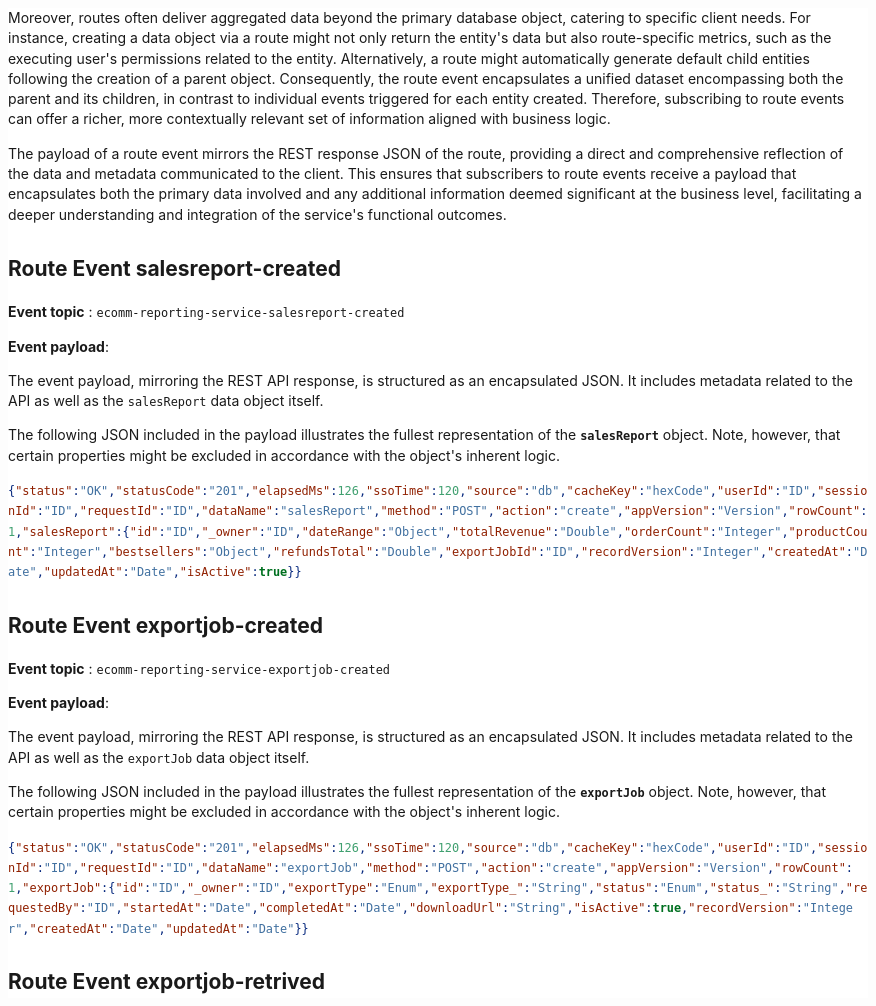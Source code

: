 Moreover, routes often deliver aggregated data beyond the primary database object, catering to specific client needs. For instance, creating a data object via a route might not only return the entity's data but also route-specific metrics, such as the executing user's permissions related to the entity. Alternatively, a route might automatically generate default child entities following the creation of a parent object. Consequently, the route event encapsulates a unified dataset encompassing both the parent and its children, in contrast to individual events triggered for each entity created. Therefore, subscribing to route events can offer a richer, more contextually relevant set of information aligned with business logic.

The payload of a route event mirrors the REST response JSON of the route, providing a direct and comprehensive reflection of the data and metadata communicated to the client. This ensures that subscribers to route events receive a payload that encapsulates both the primary data involved and any additional information deemed significant at the business level, facilitating a deeper understanding and integration of the service's functional outcomes.


## Route Event salesreport-created

**Event topic** : `ecomm-reporting-service-salesreport-created`

**Event payload**:

The event payload, mirroring the REST API response, is structured as an encapsulated JSON. It includes metadata related to the API as well as the `salesReport` data object itself. 

The following JSON included in the payload illustrates the fullest representation of the **`salesReport`** object. Note, however, that certain properties might be excluded in accordance with the object's inherent logic.

```json
{"status":"OK","statusCode":"201","elapsedMs":126,"ssoTime":120,"source":"db","cacheKey":"hexCode","userId":"ID","sessionId":"ID","requestId":"ID","dataName":"salesReport","method":"POST","action":"create","appVersion":"Version","rowCount":1,"salesReport":{"id":"ID","_owner":"ID","dateRange":"Object","totalRevenue":"Double","orderCount":"Integer","productCount":"Integer","bestsellers":"Object","refundsTotal":"Double","exportJobId":"ID","recordVersion":"Integer","createdAt":"Date","updatedAt":"Date","isActive":true}}
```  
## Route Event exportjob-created

**Event topic** : `ecomm-reporting-service-exportjob-created`

**Event payload**:

The event payload, mirroring the REST API response, is structured as an encapsulated JSON. It includes metadata related to the API as well as the `exportJob` data object itself. 

The following JSON included in the payload illustrates the fullest representation of the **`exportJob`** object. Note, however, that certain properties might be excluded in accordance with the object's inherent logic.

```json
{"status":"OK","statusCode":"201","elapsedMs":126,"ssoTime":120,"source":"db","cacheKey":"hexCode","userId":"ID","sessionId":"ID","requestId":"ID","dataName":"exportJob","method":"POST","action":"create","appVersion":"Version","rowCount":1,"exportJob":{"id":"ID","_owner":"ID","exportType":"Enum","exportType_":"String","status":"Enum","status_":"String","requestedBy":"ID","startedAt":"Date","completedAt":"Date","downloadUrl":"String","isActive":true,"recordVersion":"Integer","createdAt":"Date","updatedAt":"Date"}}
```  
## Route Event exportjob-retrived
